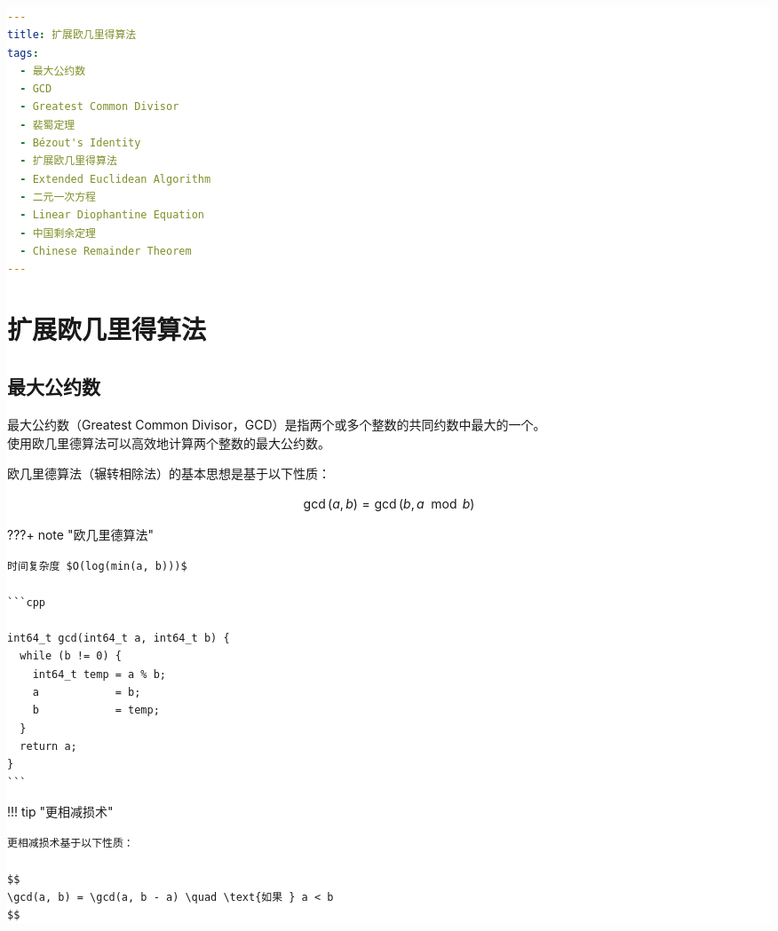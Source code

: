 ```yaml
---
title: 扩展欧几里得算法
tags:
  - 最大公约数
  - GCD
  - Greatest Common Divisor
  - 裴蜀定理
  - Bézout's Identity
  - 扩展欧几里得算法
  - Extended Euclidean Algorithm
  - 二元一次方程
  - Linear Diophantine Equation
  - 中国剩余定理
  - Chinese Remainder Theorem
---
```


# 扩展欧几里得算法

## 最大公约数

最大公约数（$\text{Greatest Common Divisor}$，$\text{GCD}$）是指两个或多个整数的共同约数中最大的一个。  
使用欧几里德算法可以高效地计算两个整数的最大公约数。  

欧几里德算法（辗转相除法）的基本思想是基于以下性质：

$$
\gcd(a, b) = \gcd(b, a \mod b)
$$

???+ note "欧几里德算法"

    时间复杂度 $O(log(min(a, b)))$  

    ```cpp

    int64_t gcd(int64_t a, int64_t b) {
      while (b != 0) {
        int64_t temp = a % b;
        a            = b;
        b            = temp;
      }
      return a;
    }
    ```

!!! tip "更相减损术"

    更相减损术基于以下性质：

    $$
    \gcd(a, b) = \gcd(a, b - a) \quad \text{如果 } a < b
    $$
